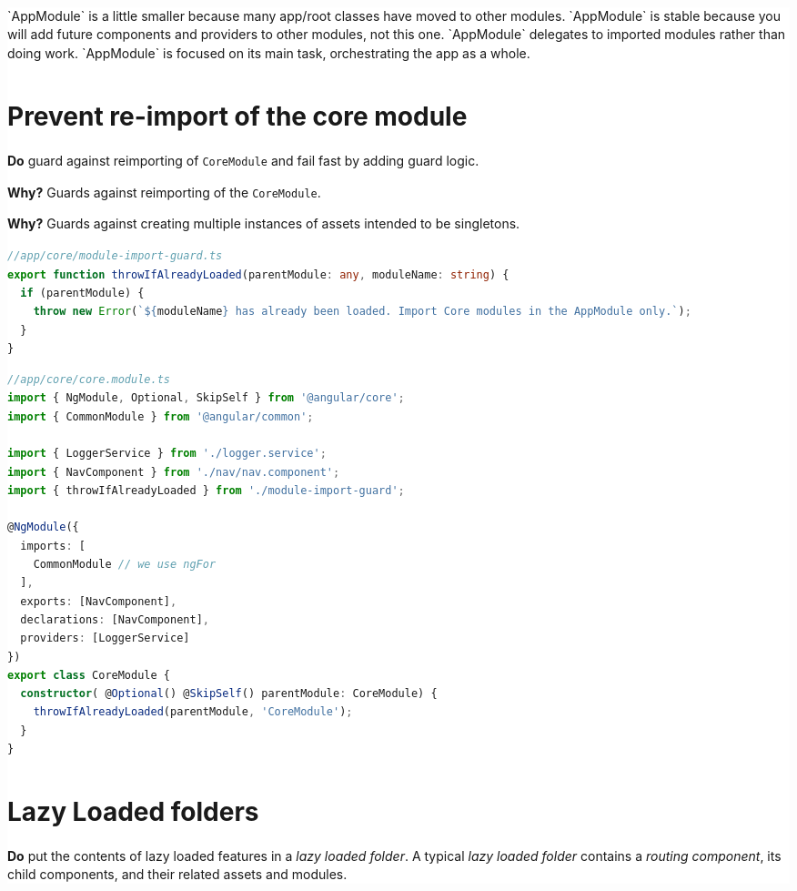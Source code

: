 <div class="alert is-helpful">
`AppModule` is a little smaller because many app/root classes have moved to other modules. `AppModule` is stable because you will add future components and providers to other modules, not this one. `AppModule` delegates to imported modules rather than doing work. `AppModule` is focused on its main task, orchestrating the app as a whole.
</div>

# Prevent re-import of the core module

**Do** guard against reimporting of `CoreModule` and fail fast by adding guard logic.

**Why?** Guards against reimporting of the `CoreModule`.

**Why?** Guards against creating multiple instances of assets intended to be singletons.

```ts
//app/core/module-import-guard.ts
export function throwIfAlreadyLoaded(parentModule: any, moduleName: string) {
  if (parentModule) {
    throw new Error(`${moduleName} has already been loaded. Import Core modules in the AppModule only.`);
  }
}
```

```ts
//app/core/core.module.ts
import { NgModule, Optional, SkipSelf } from '@angular/core';
import { CommonModule } from '@angular/common';

import { LoggerService } from './logger.service';
import { NavComponent } from './nav/nav.component';
import { throwIfAlreadyLoaded } from './module-import-guard';

@NgModule({
  imports: [
    CommonModule // we use ngFor
  ],
  exports: [NavComponent],
  declarations: [NavComponent],
  providers: [LoggerService]
})
export class CoreModule {
  constructor( @Optional() @SkipSelf() parentModule: CoreModule) {
    throwIfAlreadyLoaded(parentModule, 'CoreModule');
  }
}
```

# Lazy Loaded folders

**Do** put the contents of lazy loaded features in a *lazy loaded folder*. A typical *lazy loaded folder* contains a *routing component*, its child components, and their related assets and modules.
